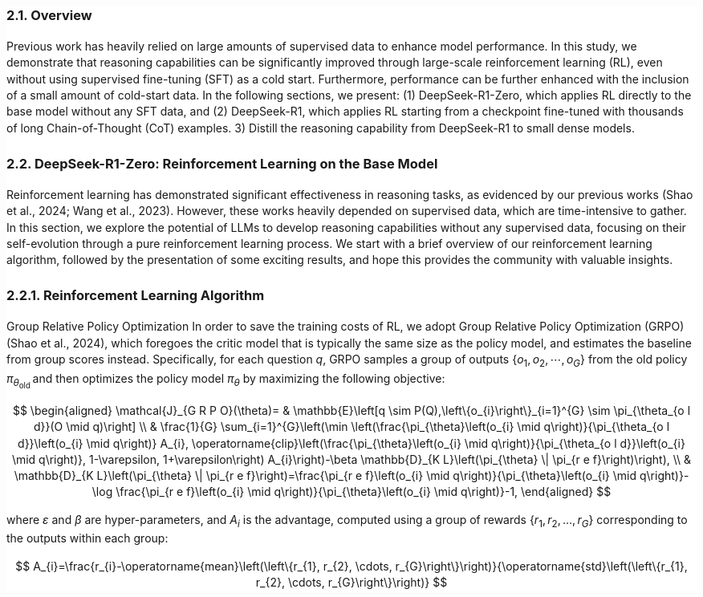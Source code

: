 ### 2.1. Overview

Previous work has heavily relied on large amounts of supervised data to enhance model performance. In this study, we demonstrate that reasoning capabilities can be significantly improved through large-scale reinforcement learning (RL), even without using supervised fine-tuning (SFT) as a cold start. Furthermore, performance can be further enhanced with the inclusion of a small amount of cold-start data. In the following sections, we present: (1) DeepSeek-R1-Zero, which applies RL directly to the base model without any SFT data, and (2) DeepSeek-R1, which applies RL starting from a checkpoint fine-tuned with thousands of long Chain-of-Thought (CoT) examples. 3) Distill the reasoning capability from DeepSeek-R1 to small dense models.

### 2.2. DeepSeek-R1-Zero: Reinforcement Learning on the Base Model

Reinforcement learning has demonstrated significant effectiveness in reasoning tasks, as evidenced by our previous works (Shao et al., 2024; Wang et al., 2023). However, these works heavily depended on supervised data, which are time-intensive to gather. In this section, we explore the potential of LLMs to develop reasoning capabilities without any supervised data, focusing on their self-evolution through a pure reinforcement learning process. We start with a brief overview of our reinforcement learning algorithm, followed by the presentation of some exciting results, and hope this provides the community with valuable insights.

### 2.2.1. Reinforcement Learning Algorithm

Group Relative Policy Optimization In order to save the training costs of RL, we adopt Group Relative Policy Optimization (GRPO) (Shao et al., 2024), which foregoes the critic model that is typically the same size as the policy model, and estimates the baseline from group scores instead. Specifically, for each question $q$, GRPO samples a group of outputs $\left\{o_{1}, o_{2}, \cdots, o_{G}\right\}$ from the old policy $\pi_{\theta_{\text {old }}}$ and then optimizes the policy model $\pi_{\theta}$ by maximizing the following objective:

$$
\begin{aligned}
\mathcal{J}_{G R P O}(\theta)= & \mathbb{E}\left[q \sim P(Q),\left\{o_{i}\right\}_{i=1}^{G} \sim \pi_{\theta_{o l d}}(O \mid q)\right] \\
& \frac{1}{G} \sum_{i=1}^{G}\left(\min \left(\frac{\pi_{\theta}\left(o_{i} \mid q\right)}{\pi_{\theta_{o l d}}\left(o_{i} \mid q\right)} A_{i}, \operatorname{clip}\left(\frac{\pi_{\theta}\left(o_{i} \mid q\right)}{\pi_{\theta_{o l d}}\left(o_{i} \mid q\right)}, 1-\varepsilon, 1+\varepsilon\right) A_{i}\right)-\beta \mathbb{D}_{K L}\left(\pi_{\theta} \| \pi_{r e f}\right)\right), \\
& \mathbb{D}_{K L}\left(\pi_{\theta} \| \pi_{r e f}\right)=\frac{\pi_{r e f}\left(o_{i} \mid q\right)}{\pi_{\theta}\left(o_{i} \mid q\right)}-\log \frac{\pi_{r e f}\left(o_{i} \mid q\right)}{\pi_{\theta}\left(o_{i} \mid q\right)}-1,
\end{aligned}
$$

where $\varepsilon$ and $\beta$ are hyper-parameters, and $A_{i}$ is the advantage, computed using a group of rewards $\left\{r_{1}, r_{2}, \ldots, r_{G}\right\}$ corresponding to the outputs within each group:

$$
A_{i}=\frac{r_{i}-\operatorname{mean}\left(\left\{r_{1}, r_{2}, \cdots, r_{G}\right\}\right)}{\operatorname{std}\left(\left\{r_{1}, r_{2}, \cdots, r_{G}\right\}\right)}
$$


[^0]:    ${ }^{1}$ https://aider.chat